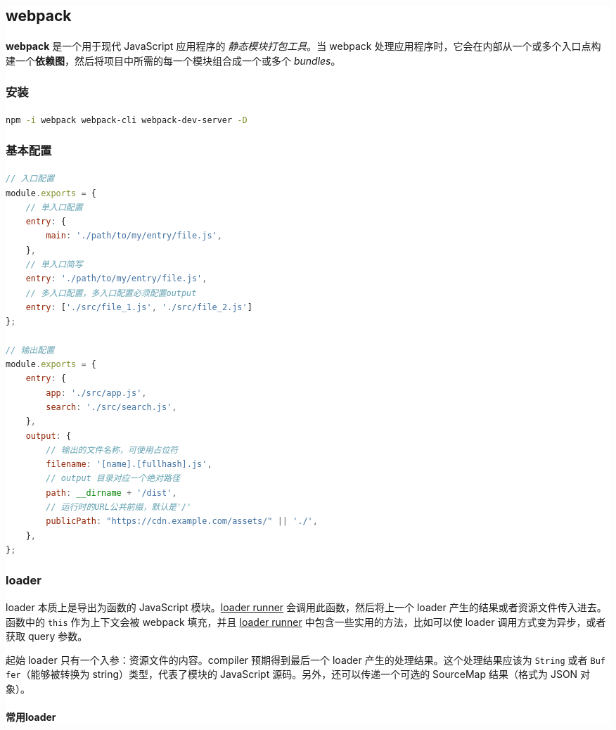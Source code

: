 ## webpack

**webpack** 是一个用于现代 JavaScript 应用程序的 *静态模块打包工具*。当 webpack 处理应用程序时，它会在内部从一个或多个入口点构建一个**依赖图**，然后将项目中所需的每一个模块组合成一个或多个 *bundles*。

### 安装

```bash
npm -i webpack webpack-cli webpack-dev-server -D
```

### 基本配置

```js
// 入口配置
module.exports = {
    // 单入口配置
    entry: {
        main: './path/to/my/entry/file.js',
    },
    // 单入口简写
    entry: './path/to/my/entry/file.js',
    // 多入口配置，多入口配置必须配置output
    entry: ['./src/file_1.js', './src/file_2.js']
};

// 输出配置
module.exports = {
    entry: {
        app: './src/app.js',
        search: './src/search.js',
    },
    output: {
        // 输出的文件名称，可使用占位符
        filename: '[name].[fullhash].js',
        // output 目录对应一个绝对路径
        path: __dirname + '/dist',
        // 运行时的URL公共前缀，默认是'/'
        publicPath: "https://cdn.example.com/assets/" || './',
    },
};
```

### loader

loader 本质上是导出为函数的 JavaScript 模块。[loader runner](https://github.com/webpack/loader-runner) 会调用此函数，然后将上一个 loader 产生的结果或者资源文件传入进去。函数中的 `this` 作为上下文会被 webpack 填充，并且 [loader runner](https://github.com/webpack/loader-runner) 中包含一些实用的方法，比如可以使 loader 调用方式变为异步，或者获取 query 参数。

起始 loader 只有一个入参：资源文件的内容。compiler 预期得到最后一个 loader 产生的处理结果。这个处理结果应该为 `String` 或者 `Buffer`（能够被转换为 string）类型，代表了模块的 JavaScript 源码。另外，还可以传递一个可选的 SourceMap 结果（格式为 JSON 对象）。

#### 常用loader
